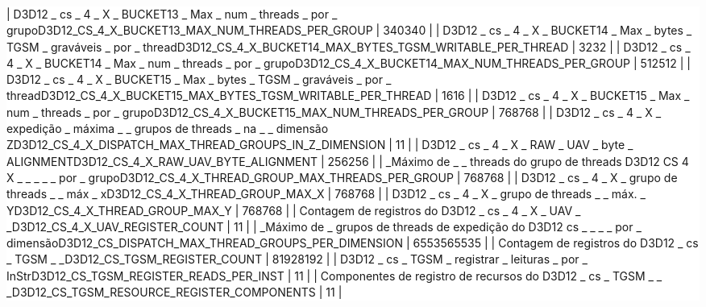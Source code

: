 | <span data-ttu-id="64b39-248">D3D12 \_ cs \_ 4 \_ X \_ BUCKET13 \_ Max \_ num \_ threads \_ por \_ grupo</span><span class="sxs-lookup"><span data-stu-id="64b39-248">D3D12\_CS\_4\_X\_BUCKET13\_MAX\_NUM\_THREADS\_PER\_GROUP</span></span>                         | <span data-ttu-id="64b39-249">340</span><span class="sxs-lookup"><span data-stu-id="64b39-249">340</span></span>              |
| <span data-ttu-id="64b39-250">D3D12 \_ cs \_ 4 \_ X \_ BUCKET14 \_ Max \_ bytes \_ TGSM \_ graváveis \_ por \_ thread</span><span class="sxs-lookup"><span data-stu-id="64b39-250">D3D12\_CS\_4\_X\_BUCKET14\_MAX\_BYTES\_TGSM\_WRITABLE\_PER\_THREAD</span></span>               | <span data-ttu-id="64b39-251">32</span><span class="sxs-lookup"><span data-stu-id="64b39-251">32</span></span>               |
| <span data-ttu-id="64b39-252">D3D12 \_ cs \_ 4 \_ X \_ BUCKET14 \_ Max \_ num \_ threads \_ por \_ grupo</span><span class="sxs-lookup"><span data-stu-id="64b39-252">D3D12\_CS\_4\_X\_BUCKET14\_MAX\_NUM\_THREADS\_PER\_GROUP</span></span>                         | <span data-ttu-id="64b39-253">512</span><span class="sxs-lookup"><span data-stu-id="64b39-253">512</span></span>              |
| <span data-ttu-id="64b39-254">D3D12 \_ cs \_ 4 \_ X \_ BUCKET15 \_ Max \_ bytes \_ TGSM \_ graváveis \_ por \_ thread</span><span class="sxs-lookup"><span data-stu-id="64b39-254">D3D12\_CS\_4\_X\_BUCKET15\_MAX\_BYTES\_TGSM\_WRITABLE\_PER\_THREAD</span></span>               | <span data-ttu-id="64b39-255">16</span><span class="sxs-lookup"><span data-stu-id="64b39-255">16</span></span>               |
| <span data-ttu-id="64b39-256">D3D12 \_ cs \_ 4 \_ X \_ BUCKET15 \_ Max \_ num \_ threads \_ por \_ grupo</span><span class="sxs-lookup"><span data-stu-id="64b39-256">D3D12\_CS\_4\_X\_BUCKET15\_MAX\_NUM\_THREADS\_PER\_GROUP</span></span>                         | <span data-ttu-id="64b39-257">768</span><span class="sxs-lookup"><span data-stu-id="64b39-257">768</span></span>              |
| <span data-ttu-id="64b39-258">D3D12 \_ cs \_ 4 \_ X \_ expedição \_ máxima \_ \_ grupos de threads \_ na \_ \_ dimensão Z</span><span class="sxs-lookup"><span data-stu-id="64b39-258">D3D12\_CS\_4\_X\_DISPATCH\_MAX\_THREAD\_GROUPS\_IN\_Z\_DIMENSION</span></span>                 | <span data-ttu-id="64b39-259">1</span><span class="sxs-lookup"><span data-stu-id="64b39-259">1</span></span>                |
| <span data-ttu-id="64b39-260">D3D12 \_ cs \_ 4 \_ X \_ RAW \_ UAV \_ byte \_ ALIGNMENT</span><span class="sxs-lookup"><span data-stu-id="64b39-260">D3D12\_CS\_4\_X\_RAW\_UAV\_BYTE\_ALIGNMENT</span></span>                                       | <span data-ttu-id="64b39-261">256</span><span class="sxs-lookup"><span data-stu-id="64b39-261">256</span></span>              |
| <span data-ttu-id="64b39-262">\_Máximo de \_ \_ threads do grupo de threads D3D12 CS 4 X \_ \_ \_ \_ \_ por \_ grupo</span><span class="sxs-lookup"><span data-stu-id="64b39-262">D3D12\_CS\_4\_X\_THREAD\_GROUP\_MAX\_THREADS\_PER\_GROUP</span></span>                         | <span data-ttu-id="64b39-263">768</span><span class="sxs-lookup"><span data-stu-id="64b39-263">768</span></span>              |
| <span data-ttu-id="64b39-264">D3D12 \_ cs \_ 4 \_ X \_ grupo de threads \_ \_ máx \_ x</span><span class="sxs-lookup"><span data-stu-id="64b39-264">D3D12\_CS\_4\_X\_THREAD\_GROUP\_MAX\_X</span></span>                                           | <span data-ttu-id="64b39-265">768</span><span class="sxs-lookup"><span data-stu-id="64b39-265">768</span></span>              |
| <span data-ttu-id="64b39-266">D3D12 \_ cs \_ 4 \_ X \_ grupo de threads \_ \_ máx. \_ Y</span><span class="sxs-lookup"><span data-stu-id="64b39-266">D3D12\_CS\_4\_X\_THREAD\_GROUP\_MAX\_Y</span></span>                                           | <span data-ttu-id="64b39-267">768</span><span class="sxs-lookup"><span data-stu-id="64b39-267">768</span></span>              |
| <span data-ttu-id="64b39-268">Contagem de registros do D3D12 \_ cs \_ 4 \_ X \_ UAV \_ \_</span><span class="sxs-lookup"><span data-stu-id="64b39-268">D3D12\_CS\_4\_X\_UAV\_REGISTER\_COUNT</span></span>                                            | <span data-ttu-id="64b39-269">1</span><span class="sxs-lookup"><span data-stu-id="64b39-269">1</span></span>                |
| <span data-ttu-id="64b39-270">\_Máximo de \_ grupos de threads de expedição do D3D12 cs \_ \_ \_ \_ por \_ dimensão</span><span class="sxs-lookup"><span data-stu-id="64b39-270">D3D12\_CS\_DISPATCH\_MAX\_THREAD\_GROUPS\_PER\_DIMENSION</span></span>                         | <span data-ttu-id="64b39-271">65535</span><span class="sxs-lookup"><span data-stu-id="64b39-271">65535</span></span>            |
| <span data-ttu-id="64b39-272">Contagem de registros do D3D12 \_ cs \_ TGSM \_ \_</span><span class="sxs-lookup"><span data-stu-id="64b39-272">D3D12\_CS\_TGSM\_REGISTER\_COUNT</span></span>                                                 | <span data-ttu-id="64b39-273">8192</span><span class="sxs-lookup"><span data-stu-id="64b39-273">8192</span></span>             |
| <span data-ttu-id="64b39-274">D3D12 \_ cs \_ TGSM \_ registrar \_ leituras \_ por \_ InStr</span><span class="sxs-lookup"><span data-stu-id="64b39-274">D3D12\_CS\_TGSM\_REGISTER\_READS\_PER\_INST</span></span>                                      | <span data-ttu-id="64b39-275">1</span><span class="sxs-lookup"><span data-stu-id="64b39-275">1</span></span>                |
| <span data-ttu-id="64b39-276">Componentes de registro de recursos do D3D12 \_ cs \_ TGSM \_ \_ \_</span><span class="sxs-lookup"><span data-stu-id="64b39-276">D3D12\_CS\_TGSM\_RESOURCE\_REGISTER\_COMPONENTS</span></span>                                  | <span data-ttu-id="64b39-277">1</span><span class="sxs-lookup"><span data-stu-id="64b39-277">1</span></span>                |